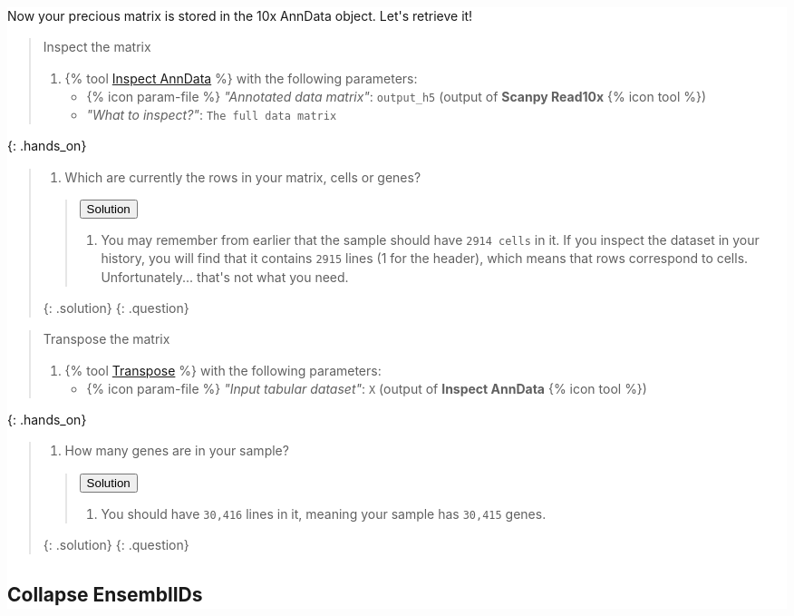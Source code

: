 Now your precious matrix is stored in the 10x AnnData object. Let's retrieve it!

> <hands-on-title>Inspect the matrix</hands-on-title>
>
> 1. {% tool [Inspect AnnData](toolshed.g2.bx.psu.edu/repos/iuc/anndata_inspect/anndata_inspect/0.7.5+galaxy1) %} with the following parameters:
>    - {% icon param-file %} *"Annotated data matrix"*: `output_h5` (output of **Scanpy Read10x** {% icon tool %})
>    - *"What to inspect?"*: `The full data matrix`
>
{: .hands_on}

> <question-title></question-title>
>
> 1. Which are currently the rows in your matrix, cells or genes?
>
> > <div id="solution-1" class="box-title"><button type="button" aria-controls="solution-1-contents" aria-expanded="true" aria-label="Toggle solution box: "><i class="far fa-eye" aria-hidden="true"></i><span class="visually-hidden"></span> Solution<span role="button" class="fold-unfold fa fa-minus-square"></span></button></div>
> >
> > 1. You may remember from earlier that the sample should have `2914 cells` in it. If you inspect the dataset in your history, you will find that it contains `2915` lines (1 for the header), which means that rows correspond to cells. Unfortunately... that's not what you need.
> >
> {: .solution}
{: .question}

> <hands-on-title>Transpose the matrix</hands-on-title>
>
> 1. {% tool [Transpose](toolshed.g2.bx.psu.edu/repos/iuc/datamash_transpose/datamash_transpose/1.1.0+galaxy2) %} with the following parameters:
>    - {% icon param-file %} *"Input tabular dataset"*: `X` (output of **Inspect AnnData** {% icon tool %})
>
>
{: .hands_on}

> <question-title></question-title>
>
> 1. How many genes are in your sample?
>
> > <div id="solution-1" class="box-title"><button type="button" aria-controls="solution-1-contents" aria-expanded="true" aria-label="Toggle solution box: "><i class="far fa-eye" aria-hidden="true"></i><span class="visually-hidden"></span> Solution<span role="button" class="fold-unfold fa fa-minus-square"></span></button></div>
> >
> > 1. You should have `30,416` lines in it, meaning your sample has `30,415` genes.
> >
> {: .solution}
{: .question}

## Collapse EnsemblIDs
